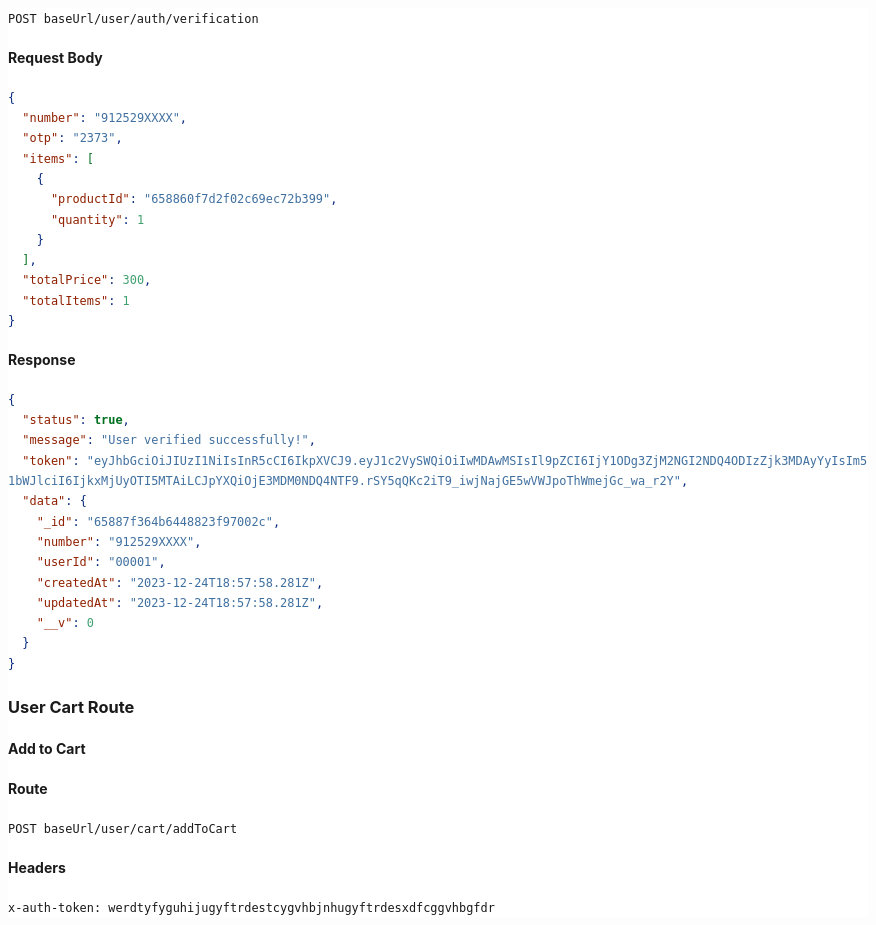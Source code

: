 ```
POST baseUrl/user/auth/verification
```

#### Request Body

```json
{
  "number": "912529XXXX",
  "otp": "2373",
  "items": [
    {
      "productId": "658860f7d2f02c69ec72b399",
      "quantity": 1
    }
  ],
  "totalPrice": 300,
  "totalItems": 1
}
```

#### Response

```json
{
  "status": true,
  "message": "User verified successfully!",
  "token": "eyJhbGciOiJIUzI1NiIsInR5cCI6IkpXVCJ9.eyJ1c2VySWQiOiIwMDAwMSIsIl9pZCI6IjY1ODg3ZjM2NGI2NDQ4ODIzZjk3MDAyYyIsIm51bWJlciI6IjkxMjUyOTI5MTAiLCJpYXQiOjE3MDM0NDQ4NTF9.rSY5qQKc2iT9_iwjNajGE5wVWJpoThWmejGc_wa_r2Y",
  "data": {
    "_id": "65887f364b6448823f97002c",
    "number": "912529XXXX",
    "userId": "00001",
    "createdAt": "2023-12-24T18:57:58.281Z",
    "updatedAt": "2023-12-24T18:57:58.281Z",
    "__v": 0
  }
}
```

### User Cart Route

#### Add to Cart

#### Route

```
POST baseUrl/user/cart/addToCart
```

#### Headers

```
x-auth-token: werdtyfyguhijugyftrdestcygvhbjnhugyftrdesxdfcggvhbgfdr
```
